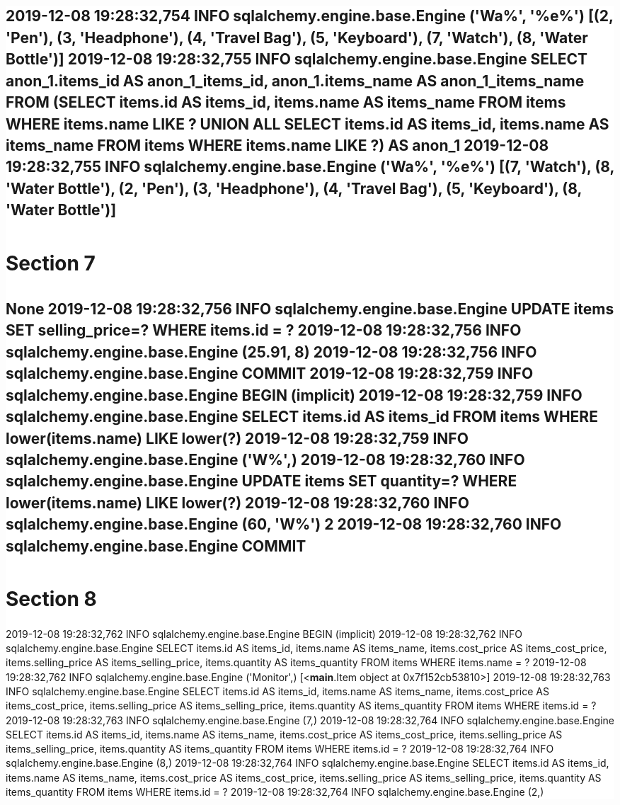2019-12-08 19:28:32,754 INFO sqlalchemy.engine.base.Engine ('Wa%', '%e%')
[(2, 'Pen'), (3, 'Headphone'), (4, 'Travel Bag'), (5, 'Keyboard'), (7, 'Watch'), (8, 'Water Bottle')]
2019-12-08 19:28:32,755 INFO sqlalchemy.engine.base.Engine SELECT anon_1.items_id AS anon_1_items_id, anon_1.items_name AS anon_1_items_name 
FROM (SELECT items.id AS items_id, items.name AS items_name 
FROM items 
WHERE items.name LIKE ? UNION ALL SELECT items.id AS items_id, items.name AS items_name 
FROM items 
WHERE items.name LIKE ?) AS anon_1
2019-12-08 19:28:32,755 INFO sqlalchemy.engine.base.Engine ('Wa%', '%e%')
[(7, 'Watch'), (8, 'Water Bottle'), (2, 'Pen'), (3, 'Headphone'), (4, 'Travel Bag'), (5, 'Keyboard'), (8, 'Water Bottle')]
----------------------------------------------------------------

# Section 7
None
2019-12-08 19:28:32,756 INFO sqlalchemy.engine.base.Engine UPDATE items SET selling_price=? WHERE items.id = ?
2019-12-08 19:28:32,756 INFO sqlalchemy.engine.base.Engine (25.91, 8)
2019-12-08 19:28:32,756 INFO sqlalchemy.engine.base.Engine COMMIT
2019-12-08 19:28:32,759 INFO sqlalchemy.engine.base.Engine BEGIN (implicit)
2019-12-08 19:28:32,759 INFO sqlalchemy.engine.base.Engine SELECT items.id AS items_id 
FROM items 
WHERE lower(items.name) LIKE lower(?)
2019-12-08 19:28:32,759 INFO sqlalchemy.engine.base.Engine ('W%',)
2019-12-08 19:28:32,760 INFO sqlalchemy.engine.base.Engine UPDATE items SET quantity=? WHERE lower(items.name) LIKE lower(?)
2019-12-08 19:28:32,760 INFO sqlalchemy.engine.base.Engine (60, 'W%')
2
2019-12-08 19:28:32,760 INFO sqlalchemy.engine.base.Engine COMMIT
----------------------------------------------------------------

# Section 8
2019-12-08 19:28:32,762 INFO sqlalchemy.engine.base.Engine BEGIN (implicit)
2019-12-08 19:28:32,762 INFO sqlalchemy.engine.base.Engine SELECT items.id AS items_id, items.name AS items_name, items.cost_price AS items_cost_price, items.selling_price AS items_selling_price, items.quantity AS items_quantity 
FROM items 
WHERE items.name = ?
2019-12-08 19:28:32,762 INFO sqlalchemy.engine.base.Engine ('Monitor',)
[<__main__.Item object at 0x7f152cb53810>]
2019-12-08 19:28:32,763 INFO sqlalchemy.engine.base.Engine SELECT items.id AS items_id, items.name AS items_name, items.cost_price AS items_cost_price, items.selling_price AS items_selling_price, items.quantity AS items_quantity 
FROM items 
WHERE items.id = ?
2019-12-08 19:28:32,763 INFO sqlalchemy.engine.base.Engine (7,)
2019-12-08 19:28:32,764 INFO sqlalchemy.engine.base.Engine SELECT items.id AS items_id, items.name AS items_name, items.cost_price AS items_cost_price, items.selling_price AS items_selling_price, items.quantity AS items_quantity 
FROM items 
WHERE items.id = ?
2019-12-08 19:28:32,764 INFO sqlalchemy.engine.base.Engine (8,)
2019-12-08 19:28:32,764 INFO sqlalchemy.engine.base.Engine SELECT items.id AS items_id, items.name AS items_name, items.cost_price AS items_cost_price, items.selling_price AS items_selling_price, items.quantity AS items_quantity 
FROM items 
WHERE items.id = ?
2019-12-08 19:28:32,764 INFO sqlalchemy.engine.base.Engine (2,)